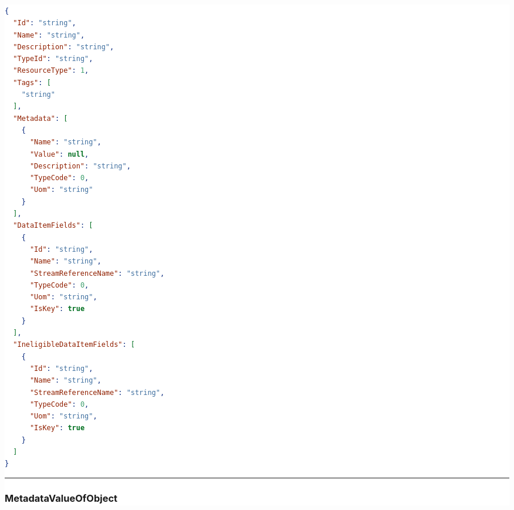 ```json
{
  "Id": "string",
  "Name": "string",
  "Description": "string",
  "TypeId": "string",
  "ResourceType": 1,
  "Tags": [
    "string"
  ],
  "Metadata": [
    {
      "Name": "string",
      "Value": null,
      "Description": "string",
      "TypeCode": 0,
      "Uom": "string"
    }
  ],
  "DataItemFields": [
    {
      "Id": "string",
      "Name": "string",
      "StreamReferenceName": "string",
      "TypeCode": 0,
      "Uom": "string",
      "IsKey": true
    }
  ],
  "IneligibleDataItemFields": [
    {
      "Id": "string",
      "Name": "string",
      "StreamReferenceName": "string",
      "TypeCode": 0,
      "Uom": "string",
      "IsKey": true
    }
  ]
}

```

---

### MetadataValueOfObject

<a id="schemametadatavalueofobject"></a>
<a id="schema_MetadataValueOfObject"></a>
<a id="tocSmetadatavalueofobject"></a>
<a id="tocsmetadatavalueofobject"></a>
